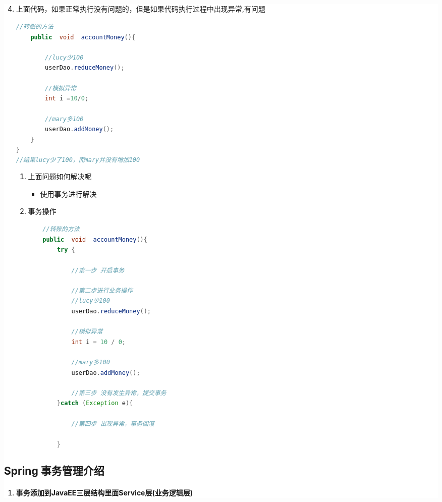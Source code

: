    ```java
   
   ```

4. 上面代码，如果正常执行没有问题的，但是如果代码执行过程中出现异常,有问题

   ```java
   //转账的方法
       public  void  accountMoney(){
   
           //lucy少100
           userDao.reduceMoney();
   
           //模拟异常
           int i =10/0;
   
           //mary多100
           userDao.addMoney();
       }
   }
   //结果lucy少了100，而mary并没有增加100
   ```

   1. 上面问题如何解决呢

      + 使用事务进行解决

   2. 事务操作

      ```java
          //转账的方法
          public  void  accountMoney(){
              try {
      
                  //第一步 开启事务
      
                  //第二步进行业务操作
                  //lucy少100
                  userDao.reduceMoney();
      
                  //模拟异常
                  int i = 10 / 0;
      
                  //mary多100
                  userDao.addMoney();
      
                  //第三步 没有发生异常，提交事务
              }catch (Exception e){
      
                  //第四步 出现异常，事务回滚
      
              }
      ```

## Spring 事务管理介绍

1. **事务添加到JavaEE三层结构里面Service层(业务逻辑层)**
